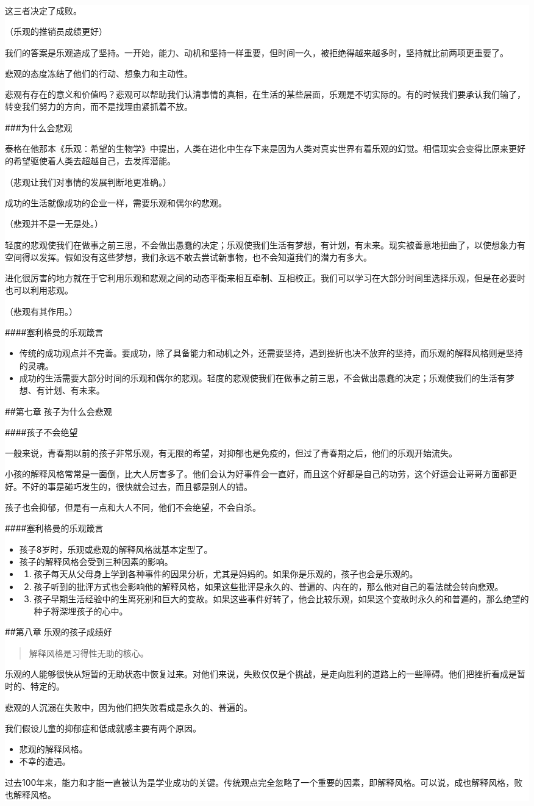 这三者决定了成败。

（乐观的推销员成绩更好）

我们的答案是乐观造成了坚持。一开始，能力、动机和坚持一样重要，但时间一久，被拒绝得越来越多时，坚持就比前两项更重要了。

悲观的态度冻结了他们的行动、想象力和主动性。

悲观有存在的意义和价值吗？悲观可以帮助我们认清事情的真相，在生活的某些层面，乐观是不切实际的。有的时候我们要承认我们输了，转变我们努力的方向，而不是找理由紧抓着不放。

###为什么会悲观

泰格在他那本《乐观：希望的生物学》中提出，人类在进化中生存下来是因为人类对真实世界有着乐观的幻觉。相信现实会变得比原来更好的希望驱使着人类去超越自己，去发挥潜能。

（悲观让我们对事情的发展判断地更准确。）

成功的生活就像成功的企业一样，需要乐观和偶尔的悲观。

（悲观并不是一无是处。）

轻度的悲观使我们在做事之前三思，不会做出愚蠢的决定；乐观使我们生活有梦想，有计划，有未来。现实被善意地扭曲了，以使想象力有空间得以发挥。假如没有这些梦想，我们永远不敢去尝试新事物，也不会知道我们的潜力有多大。

进化很厉害的地方就在于它利用乐观和悲观之间的动态平衡来相互牵制、互相校正。我们可以学习在大部分时间里选择乐观，但是在必要时也可以利用悲观。

（悲观有其作用。）

####塞利格曼的乐观箴言

- 传统的成功观点并不完善。要成功，除了具备能力和动机之外，还需要坚持，遇到挫折也决不放弃的坚持，而乐观的解释风格则是坚持的灵魂。
- 成功的生活需要大部分时间的乐观和偶尔的悲观。轻度的悲观使我们在做事之前三思，不会做出愚蠢的决定；乐观使我们的生活有梦想、有计划、有未来。

##第七章 孩子为什么会悲观

####孩子不会绝望

一般来说，青春期以前的孩子非常乐观，有无限的希望，对抑郁也是免疫的，但过了青春期之后，他们的乐观开始流失。

小孩的解释风格常常是一面倒，比大人厉害多了。他们会认为好事件会一直好，而且这个好都是自己的功劳，这个好运会让哥哥方面都更好。不好的事是碰巧发生的，很快就会过去，而且都是别人的错。

孩子也会抑郁，但是有一点和大人不同，他们不会绝望，不会自杀。

####塞利格曼的乐观箴言

- 孩子8岁时，乐观或悲观的解释风格就基本定型了。
- 孩子的解释风格会受到三种因素的影响。
- 1. 孩子每天从父母身上学到各种事件的因果分析，尤其是妈妈的。如果你是乐观的，孩子也会是乐观的。
- 2. 孩子听到的批评方式也会影响他的解释风格，如果这些批评是永久的、普遍的、内在的，那么他对自己的看法就会转向悲观。
- 3. 孩子早期生活经验中的生离死别和巨大的变故。如果这些事件好转了，他会比较乐观，如果这个变故时永久的和普遍的，那么绝望的种子将深埋孩子的心中。

##第八章 乐观的孩子成绩好

> 解释风格是习得性无助的核心。

乐观的人能够很快从短暂的无助状态中恢复过来。对他们来说，失败仅仅是个挑战，是走向胜利的道路上的一些障碍。他们把挫折看成是暂时的、特定的。

悲观的人沉溺在失败中，因为他们把失败看成是永久的、普遍的。

我们假设儿童的抑郁症和低成就感主要有两个原因。

- 悲观的解释风格。
- 不幸的遭遇。

过去100年来，能力和才能一直被认为是学业成功的关键。传统观点完全忽略了一个重要的因素，即解释风格。可以说，成也解释风格，败也解释风格。
